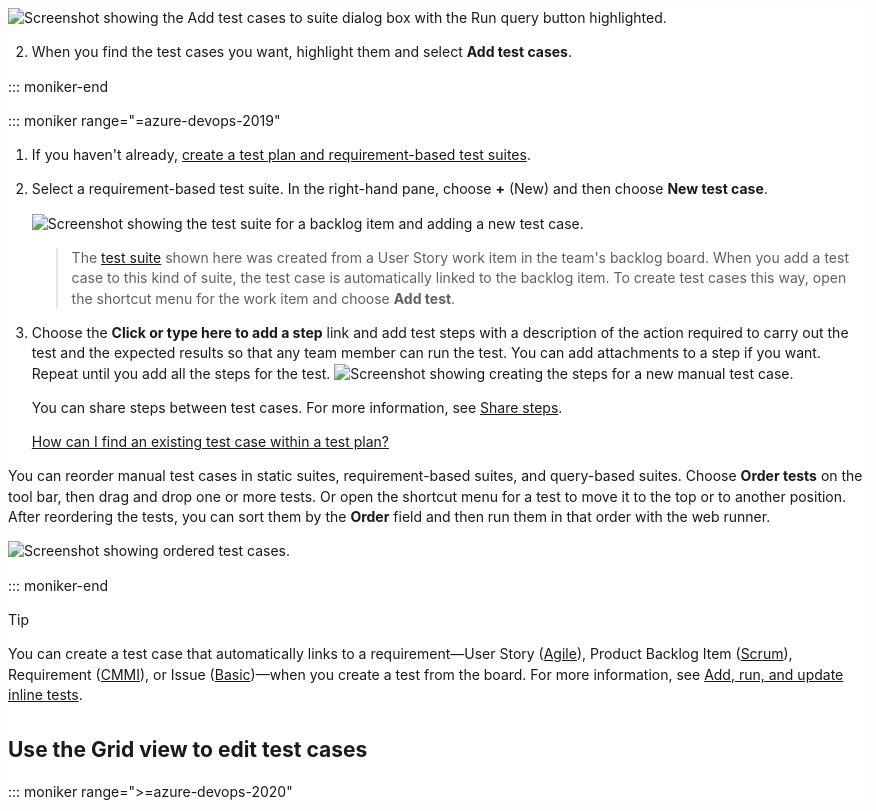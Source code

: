    ![Screenshot showing the Add test cases to suite dialog box with the Run query button highlighted.](media/create-test-cases/add-test-case-suite.png)

2. When you find the test cases you want, highlight them and select **Add test cases**.

::: moniker-end

::: moniker range="=azure-devops-2019"
1. If you haven't already, [create a test plan and requirement-based test suites](create-a-test-plan.md).

1. Select a requirement-based test suite. In the right-hand pane, choose **+** (New)
   and then choose **New test case**.

   ![Screenshot showing the test suite for a backlog item and adding a new test case.](media/create-test-cases/CreateTest_1.png)

   > The [test suite](create-a-test-plan.md) shown here was created from a User Story work item in the team's backlog board. 
   > When you add a test case to this kind of suite, the test case is automatically linked to the backlog item.
   > To create test cases this way, open the shortcut menu for the work item and choose **Add test**.    

2. Choose the **Click or type here to add a step** link and add test steps
   with a description of the action required to carry out the test and the
   expected results so that any team member can run the test.
   You can add attachments to a step if you want. Repeat until you add
   all the steps for the test.
   ![Screenshot showing creating the steps for a new manual test case.](media/create-test-cases/CreateTest_3.png)

   You can share steps between test cases. For more information, see [Share steps](share-steps-between-test-cases.md).

   [How can I find an existing test case within a test plan?](create-a-test-plan.md#findplan)

You can reorder manual test cases in static suites, requirement-based suites, and query-based suites.
Choose **Order tests** on the tool bar, then drag and drop one or more tests.
Or open the shortcut menu for a test to move it to the top or to another position.
After reordering the tests, you can sort them by the **Order** field and then run them in that order with the web runner.

![Screenshot showing ordered test cases.](media/create-test-cases/OrderTestCases.png)

::: moniker-end

> [!TIP]
> You can create a test case that automatically links to a requirement&mdash;User Story ([Agile](../boards/work-items/guidance/agile-process.md)), Product Backlog Item ([Scrum](../boards/work-items/guidance/scrum-process.md)), Requirement ([CMMI](../boards/work-items/guidance/cmmi-process.md)), or Issue ([Basic](../boards/get-started/plan-track-work.md))&mdash;when you create a test from the board. For more information, see [Add, run, and update inline tests](../boards/boards/add-run-update-tests.md).

## Use the Grid view to edit test cases
::: moniker range=">=azure-devops-2020"
